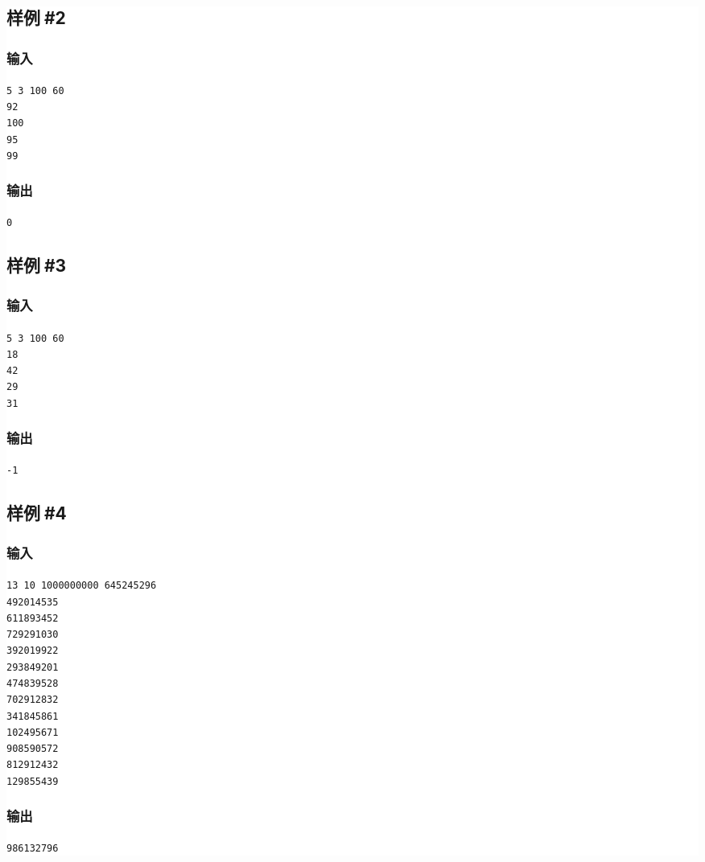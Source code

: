 ## 样例 #2
### 输入
```
5 3 100 60
92
100
95
99
```
### 输出
```
0
```

## 样例 #3
### 输入
```
5 3 100 60
18
42
29
31
```
### 输出
```
-1
```

## 样例 #4
### 输入
```
13 10 1000000000 645245296
492014535
611893452
729291030
392019922
293849201
474839528
702912832
341845861
102495671
908590572
812912432
129855439
```
### 输出
```
986132796
```
